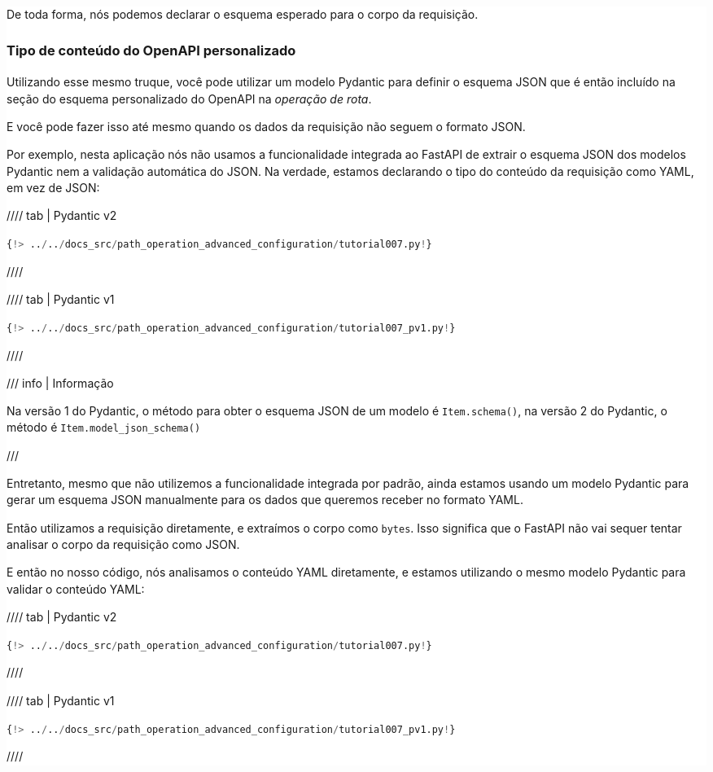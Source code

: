 De toda forma, nós podemos declarar o esquema esperado para o corpo da requisição.

### Tipo de conteúdo do OpenAPI personalizado

Utilizando esse mesmo truque, você pode utilizar um modelo Pydantic para definir o esquema JSON que é então incluído na seção do esquema personalizado do OpenAPI na *operação de rota*.

E você pode fazer isso até mesmo quando os dados da requisição não seguem o formato JSON.

Por exemplo, nesta aplicação nós não usamos a funcionalidade integrada ao FastAPI de extrair o esquema JSON dos modelos Pydantic nem a validação automática do JSON. Na verdade, estamos declarando o tipo do conteúdo da requisição como YAML, em vez de JSON:

//// tab | Pydantic v2

```Python hl_lines="17-22  24"
{!> ../../docs_src/path_operation_advanced_configuration/tutorial007.py!}
```

////

//// tab | Pydantic v1

```Python hl_lines="17-22  24"
{!> ../../docs_src/path_operation_advanced_configuration/tutorial007_pv1.py!}
```

////

/// info | Informação

Na versão 1 do Pydantic, o método para obter o esquema JSON de um modelo é `Item.schema()`, na versão 2 do Pydantic, o método é `Item.model_json_schema()`

///

Entretanto, mesmo que não utilizemos a funcionalidade integrada por padrão, ainda estamos usando um modelo Pydantic para gerar um esquema JSON manualmente para os dados que queremos receber no formato YAML.

Então utilizamos a requisição diretamente, e extraímos o corpo como `bytes`. Isso significa que o FastAPI não vai sequer tentar analisar o corpo da requisição como JSON.

E então no nosso código, nós analisamos o conteúdo YAML diretamente, e estamos utilizando o mesmo modelo Pydantic para validar o conteúdo YAML:

//// tab | Pydantic v2

```Python hl_lines="26-33"
{!> ../../docs_src/path_operation_advanced_configuration/tutorial007.py!}
```

////

//// tab | Pydantic v1

```Python hl_lines="26-33"
{!> ../../docs_src/path_operation_advanced_configuration/tutorial007_pv1.py!}
```

////
